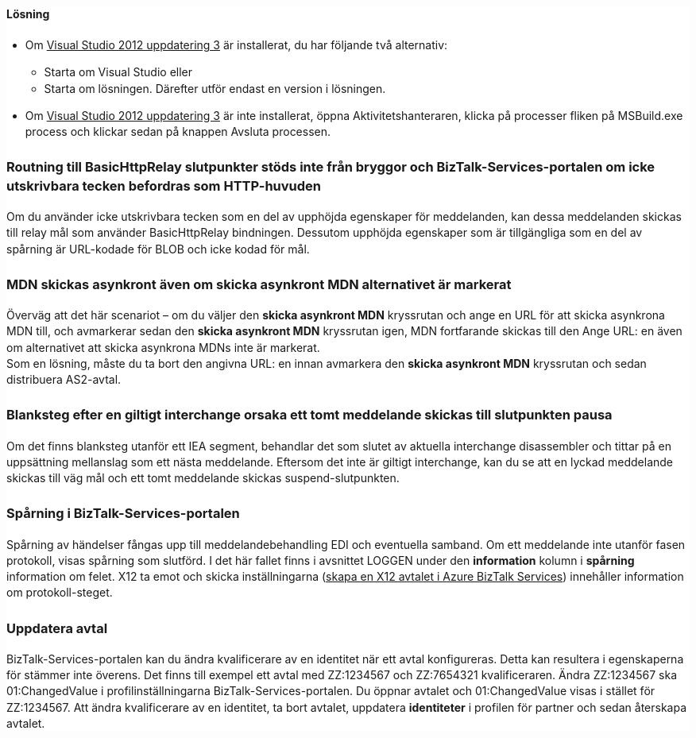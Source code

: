 #### <a name="workaround"></a>Lösning
* Om [Visual Studio 2012 uppdatering 3](https://docs.microsoft.com/en-us/visualstudio/releasenotes/vs2012-update3-vs) är installerat, du har följande två alternativ:
  
  * Starta om Visual Studio eller
  * Starta om lösningen. Därefter utför endast en version i lösningen.  
* Om [Visual Studio 2012 uppdatering 3](https://docs.microsoft.com/en-us/visualstudio/releasenotes/vs2012-update3-vs) är inte installerat, öppna Aktivitetshanteraren, klicka på processer fliken på MSBuild.exe process och klickar sedan på knappen Avsluta processen.  

### <a name="routing-to-basichttprelay-endpoints-is-not-supported-from-bridges-and-biztalk-services-portal-if-non-printable-characters-are-promoted-as-http-headers"></a>Routning till BasicHttpRelay slutpunkter stöds inte från bryggor och BizTalk-Services-portalen om icke utskrivbara tecken befordras som HTTP-huvuden
Om du använder icke utskrivbara tecken som en del av upphöjda egenskaper för meddelanden, kan dessa meddelanden skickas till relay mål som använder BasicHttpRelay bindningen. Dessutom upphöjda egenskaper som är tillgängliga som en del av spårning är URL-kodade för BLOB och icke kodad för mål.  

### <a name="mdn-is-sent-asynchronously-even-if-the-send-asynchronous-mdn-option-is-unchecked"></a>MDN skickas asynkront även om skicka asynkront MDN alternativet är markerat
Överväg att det här scenariot – om du väljer den **skicka asynkront MDN** kryssrutan och ange en URL för att skicka asynkrona MDN till, och avmarkerar sedan den **skicka asynkront MDN** kryssrutan igen, MDN fortfarande skickas till den Ange URL: en även om alternativet att skicka asynkrona MDNs inte är markerat.  
Som en lösning, måste du ta bort den angivna URL: en innan avmarkera den **skicka asynkront MDN** kryssrutan och sedan distribuera AS2-avtal.  

### <a name="whitespace-characters-beyond-a-valid-interchange-cause-an-empty-message-to-be-sent-to-the-suspend-endpoint"></a>Blanksteg efter en giltigt interchange orsaka ett tomt meddelande skickas till slutpunkten pausa
Om det finns blanksteg utanför ett IEA segment, behandlar det som slutet av aktuella interchange disassembler och tittar på en uppsättning mellanslag som ett nästa meddelande. Eftersom det inte är giltigt interchange, kan du se att en lyckad meddelande skickas till väg mål och ett tomt meddelande skickas suspend-slutpunkten.  

### <a name="tracking-in-biztalk-services-portal"></a>Spårning i BizTalk-Services-portalen
Spårning av händelser fångas upp till meddelandebehandling EDI och eventuella samband. Om ett meddelande inte utanför fasen protokoll, visas spårning som slutförd. I det här fallet finns i avsnittet LOGGEN under den **information** kolumn i **spårning** information om felet.
X12 ta emot och skicka inställningarna ([skapa en X12 avtalet i Azure BizTalk Services](https://msdn.microsoft.com/library/azure/hh689847.aspx)) innehåller information om protokoll-steget.  

### <a name="update-agreement"></a>Uppdatera avtal
BizTalk-Services-portalen kan du ändra kvalificerare av en identitet när ett avtal konfigureras. Detta kan resultera i egenskaperna för stämmer inte överens. Det finns till exempel ett avtal med ZZ:1234567 och ZZ:7654321 kvalificeraren. Ändra ZZ:1234567 ska 01:ChangedValue i profilinställningarna BizTalk-Services-portalen. Du öppnar avtalet och 01:ChangedValue visas i stället för ZZ:1234567.
Att ändra kvalificerare av en identitet, ta bort avtalet, uppdatera **identiteter** i profilen för partner och sedan återskapa avtalet.  

